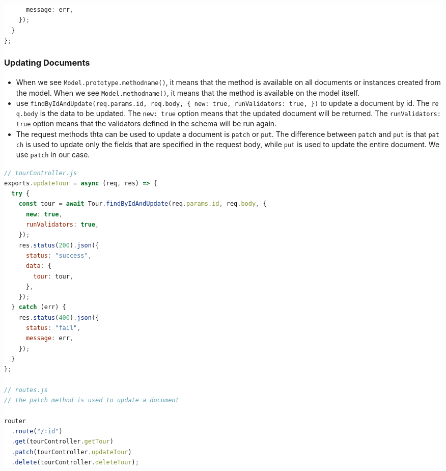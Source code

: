 ```javascript
      message: err,
    });
  }
};
```

### Updating Documents

- When we see `Model.prototype.methodname()`, it means that the method is available on all documents or instances created from the model. When we see `Model.methodname()`, it means that the method is available on the model itself.
- use `findByIdAndUpdate(req.params.id, req.body, {
    new: true,
    runValidators: true,
})` to update a document by id. The `req.body` is the data to be updated. The `new: true` option means that the updated document will be returned. The `runValidators: true` option means that the validators defined in the schema will be run again.
- The request methods thta can be used to update a document is `patch` or `put`. The difference between `patch` and `put` is that `patch` is used to update only the fields that are specified in the request body, while `put` is used to update the entire document. We use `patch` in our case.

```javascript
// tourController.js
exports.updateTour = async (req, res) => {
  try {
    const tour = await Tour.findByIdAndUpdate(req.params.id, req.body, {
      new: true,
      runValidators: true,
    });
    res.status(200).json({
      status: "success",
      data: {
        tour: tour,
      },
    });
  } catch (err) {
    res.status(400).json({
      status: "fail",
      message: err,
    });
  }
};

// routes.js
// the patch method is used to update a document

router
  .route("/:id")
  .get(tourController.getTour)
  .patch(tourController.updateTour)
  .delete(tourController.deleteTour);
```
